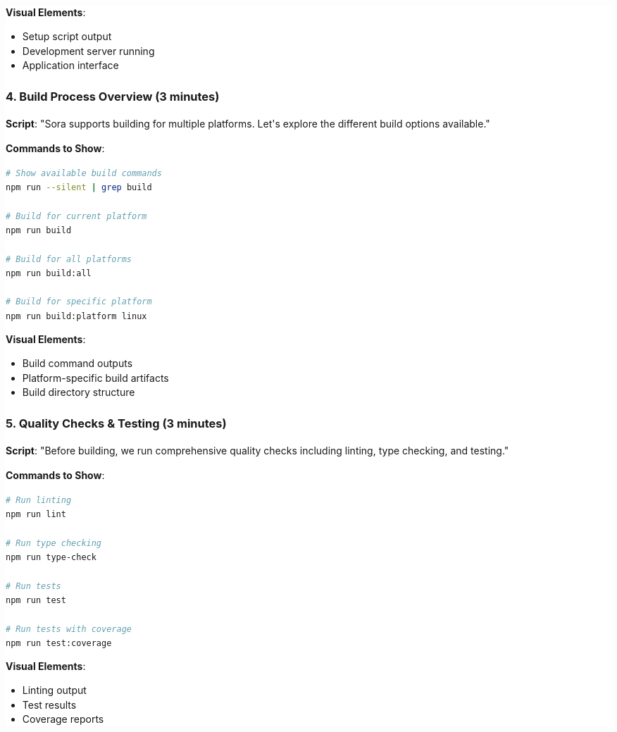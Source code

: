 **Visual Elements**:
- Setup script output
- Development server running
- Application interface

### 4. Build Process Overview (3 minutes)
**Script**:
"Sora supports building for multiple platforms. Let's explore the different build options available."

**Commands to Show**:
```bash
# Show available build commands
npm run --silent | grep build

# Build for current platform
npm run build

# Build for all platforms
npm run build:all

# Build for specific platform
npm run build:platform linux
```

**Visual Elements**:
- Build command outputs
- Platform-specific build artifacts
- Build directory structure

### 5. Quality Checks & Testing (3 minutes)
**Script**:
"Before building, we run comprehensive quality checks including linting, type checking, and testing."

**Commands to Show**:
```bash
# Run linting
npm run lint

# Run type checking
npm run type-check

# Run tests
npm run test

# Run tests with coverage
npm run test:coverage
```

**Visual Elements**:
- Linting output
- Test results
- Coverage reports
